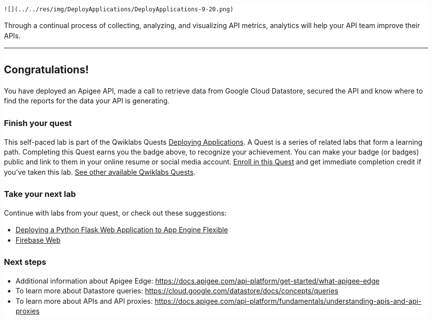     ![](../../res/img/DeployApplications/DeployApplications-9-20.png)

Through a continual process of collecting, analyzing, and visualizing API metrics, analytics will help your API team improve their APIs.

---
## Congratulations!

You have deployed an Apigee API, made a call to retrieve data from Google Cloud Datastore, secured the API and know where to find the reports for the data your API is generating.

### Finish your quest

This self-paced lab is part of the Qwiklabs Quests [Deploying Applications](https://google.qwiklabs.com/quests/26). A Quest is a series of related labs that form a learning path. Completing this Quest earns you the badge above, to recognize your achievement. You can make your badge (or badges) public and link to them in your online resume or social media account. [Enroll in this Quest](https://google.qwiklabs.com/quests/26/enroll) and get immediate completion credit if you've taken this lab. [See other available Qwiklabs Quests](https://google.qwiklabs.com/catalog).

### Take your next lab

Continue with labs from your quest, or check out these suggestions:

* [Deploying a Python Flask Web Application to App Engine Flexible](https://google.qwiklabs.com/catalog_lab/319)
* [Firebase Web](https://google.qwiklabs.com/catalog_lab/363)

### Next steps

* Additional information about Apigee Edge: https://docs.apigee.com/api-platform/get-started/what-apigee-edge
* To learn more about Datastore queries: https://cloud.google.com/datastore/docs/concepts/queries
* To learn more about APIs and API proxies: https://docs.apigee.com/api-platform/fundamentals/understanding-apis-and-api-proxies